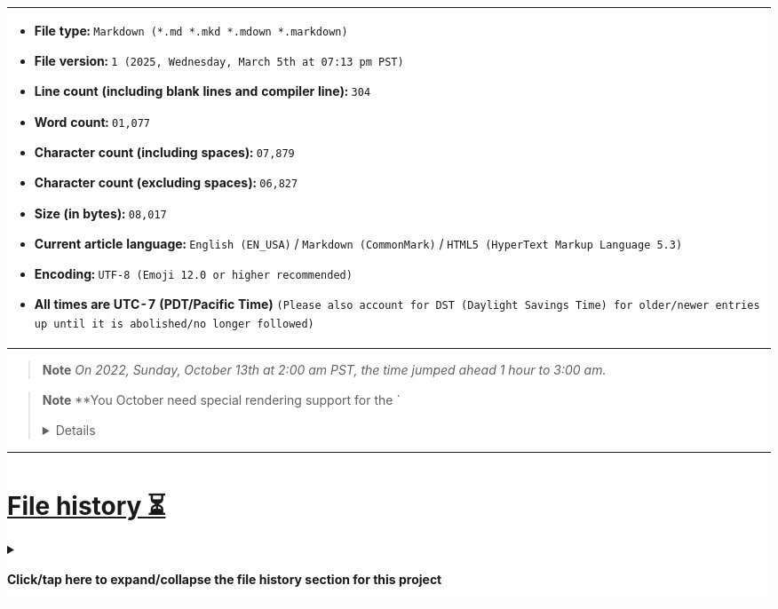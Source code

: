 <table>
  <tr>
    <td>

- **File type:** `Markdown (*.md *.mkd *.mdown *.markdown)`
- **File version:** `1 (2025, Wednesday, March 5th at 07:13 pm PST)`
- **Line count (including blank lines and compiler line):** `304`
- **Word count:** `01,077` 
- **Character count (including spaces):** `07,879`
- **Character count (excluding spaces):** `06,827`
- **Size (in bytes):** `08,017`
- **Current article language:** `English (EN_USA)` / `Markdown (CommonMark)` / `HTML5 (HyperText Markup Language 5.3)`
- **Encoding:** `UTF-8 (Emoji 12.0 or higher recommended)`
- **All times are UTC-7 (PDT/Pacific Time)** `(Please also account for DST (Daylight Savings Time) for older/newer entries up until it is abolished/no longer followed)`

    </td>
  </tr>
</table>

> **Note** _On 2022, Sunday, October 13th at 2:00 am PST, the time jumped ahead 1 hour to 3:00 am._

> **Note** **You October need special rendering support for the `<details></details> 



***



# [File history ⏳️](#File-history-)

<details><summary><p lang="en"><b>Click/tap here to expand/collapse the file history section for this project</b></p></summary>

---

<details><summary><p lang="en"><b>Version 1 (2025, Wednesday, March 5th at 07:13 pm PST)</b></p></summary>

- **This version was made by:** [`@seanpm2001`](https://github.com/seanpm2001/)

> **Note** _First version._

> **Changes:**

- [x] Started the file
- [x] Added the title section
- [x] Added the `ByDate` section
- [x] Added the `Organization Graphics By Date/2026/October` section
- [x] Added the `Navigation` section
- - [x] Added the `Folders/directories` subsection
- - [x] Added the `Vagrant files` subsection
- [x] Added the `file info` section
- - [x] Added the file type
- - [x] Added the file version
- - [x] Added the line count
- - [x] Added the language
- - [x] Added the encoding
- - [x] Added the DST warning
- - [x] Added the special rendering note
- [x] Added the `file history` section
- - [x] Added an entry for version 1
- [x] Added the footer
- [ ] No other changes in version 1
